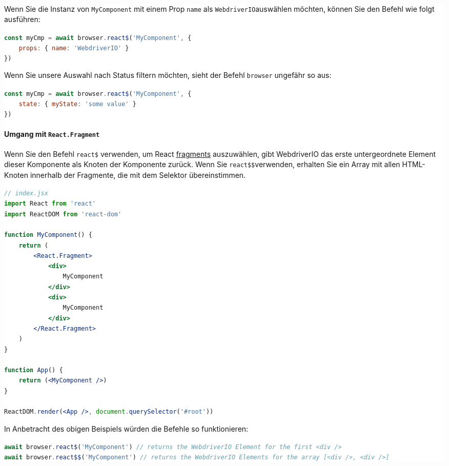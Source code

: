 Wenn Sie die Instanz von `MyComponent` mit einem Prop `name` als `WebdriverIO`auswählen möchten, können Sie den Befehl wie folgt ausführen:

```js
const myCmp = await browser.react$('MyComponent', {
    props: { name: 'WebdriverIO' }
})
```

Wenn Sie unsere Auswahl nach Status filtern möchten, sieht der Befehl `browser` ungefähr so aus:

```js
const myCmp = await browser.react$('MyComponent', {
    state: { myState: 'some value' }
})
```

#### Umgang mit `React.Fragment`

Wenn Sie den Befehl `react$` verwenden, um React [fragments](https://reactjs.org/docs/fragments.html) auszuwählen, gibt WebdriverIO das erste untergeordnete Element dieser Komponente als Knoten der Komponente zurück. Wenn Sie `react$$`verwenden, erhalten Sie ein Array mit allen HTML-Knoten innerhalb der Fragmente, die mit dem Selektor übereinstimmen.

```jsx
// index.jsx
import React from 'react'
import ReactDOM from 'react-dom'

function MyComponent() {
    return (
        <React.Fragment>
            <div>
                MyComponent
            </div>
            <div>
                MyComponent
            </div>
        </React.Fragment>
    )
}

function App() {
    return (<MyComponent />)
}

ReactDOM.render(<App />, document.querySelector('#root'))
```

In Anbetracht des obigen Beispiels würden die Befehle so funktionieren:

```js
await browser.react$('MyComponent') // returns the WebdriverIO Element for the first <div />
await browser.react$$('MyComponent') // returns the WebdriverIO Elements for the array [<div />, <div />]
```

